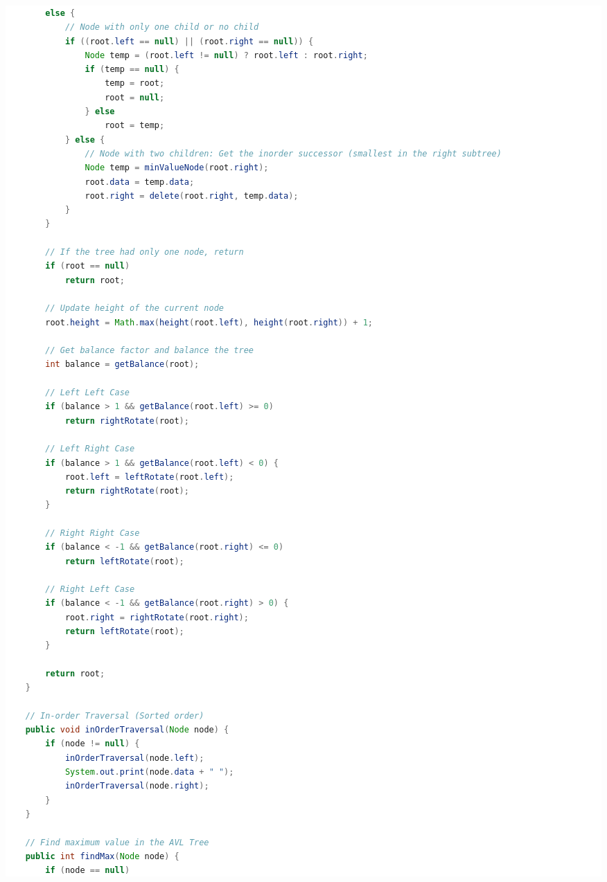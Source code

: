```java
        else {
            // Node with only one child or no child
            if ((root.left == null) || (root.right == null)) {
                Node temp = (root.left != null) ? root.left : root.right;
                if (temp == null) {
                    temp = root;
                    root = null;
                } else
                    root = temp;
            } else {
                // Node with two children: Get the inorder successor (smallest in the right subtree)
                Node temp = minValueNode(root.right);
                root.data = temp.data;
                root.right = delete(root.right, temp.data);
            }
        }

        // If the tree had only one node, return
        if (root == null)
            return root;

        // Update height of the current node
        root.height = Math.max(height(root.left), height(root.right)) + 1;

        // Get balance factor and balance the tree
        int balance = getBalance(root);

        // Left Left Case
        if (balance > 1 && getBalance(root.left) >= 0)
            return rightRotate(root);

        // Left Right Case
        if (balance > 1 && getBalance(root.left) < 0) {
            root.left = leftRotate(root.left);
            return rightRotate(root);
        }

        // Right Right Case
        if (balance < -1 && getBalance(root.right) <= 0)
            return leftRotate(root);

        // Right Left Case
        if (balance < -1 && getBalance(root.right) > 0) {
            root.right = rightRotate(root.right);
            return leftRotate(root);
        }

        return root;
    }

    // In-order Traversal (Sorted order)
    public void inOrderTraversal(Node node) {
        if (node != null) {
            inOrderTraversal(node.left);
            System.out.print(node.data + " ");
            inOrderTraversal(node.right);
        }
    }

    // Find maximum value in the AVL Tree
    public int findMax(Node node) {
        if (node == null)
```